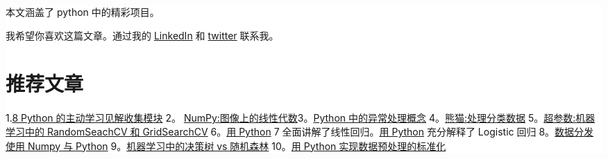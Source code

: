 本文涵盖了 python 中的精彩项目。

我希望你喜欢这篇文章。通过我的 [LinkedIn](https://www.linkedin.com/in/data-scientist-95040a1ab/) 和 [twitter](https://twitter.com/amitprius) 联系我。

# 推荐文章

1.[8 Python 的主动学习见解收集模块](/8-active-learning-insights-of-python-collection-module-6c9e0cc16f6b?source=friends_link&sk=4a5c9f9ad552005636ae720a658281b1)
2。 [NumPy:图像上的线性代数](/numpy-linear-algebra-on-images-ed3180978cdb?source=friends_link&sk=d9afa4a1206971f9b1f64862f6291ac0)3。[Python 中的异常处理概念](/exception-handling-concepts-in-python-4d5116decac3?source=friends_link&sk=a0ed49d9fdeaa67925eac34ecb55ea30)
4。[熊猫:处理分类数据](/pandas-dealing-with-categorical-data-7547305582ff?source=friends_link&sk=11c6809f6623dd4f6dd74d43727297cf)
5。[超参数:机器学习中的 RandomSeachCV 和 GridSearchCV](/hyper-parameters-randomseachcv-and-gridsearchcv-in-machine-learning-b7d091cf56f4?source=friends_link&sk=cab337083fb09601114a6e466ec59689)
6。[用 Python](https://medium.com/towards-artificial-intelligence/fully-explained-linear-regression-with-python-fe2b313f32f3?source=friends_link&sk=53c91a2a51347ec2d93f8222c0e06402)
7 全面讲解了线性回归。[用 Python](https://medium.com/towards-artificial-intelligence/fully-explained-logistic-regression-with-python-f4a16413ddcd?source=friends_link&sk=528181f15a44e48ea38fdd9579241a78)
充分解释了 Logistic 回归 8。[数据分发使用 Numpy 与 Python](/data-distribution-using-numpy-with-python-3b64aae6f9d6?source=friends_link&sk=809e75802cbd25ddceb5f0f6496c9803)
9。[机器学习中的决策树 vs 随机森林](/decision-trees-vs-random-forests-in-machine-learning-be56c093b0f?source=friends_link&sk=91377248a43b62fe7aeb89a69e590860)
10。[用 Python 实现数据预处理的标准化](/standardization-in-data-preprocessing-with-python-96ae89d2f658?source=friends_link&sk=f348435582e8fbb47407e9b359787e41)